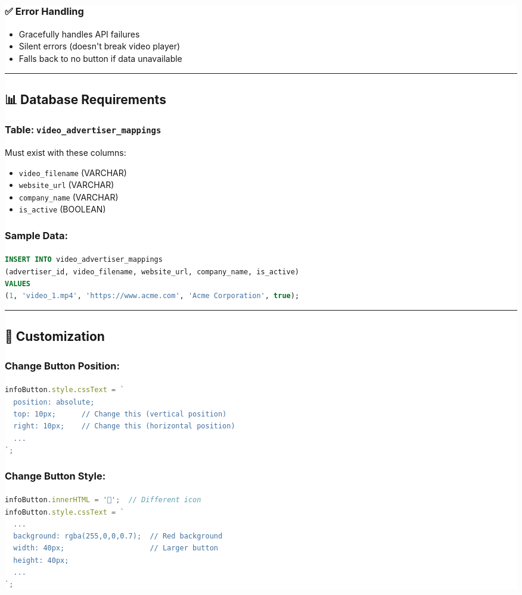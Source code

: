 ### ✅ Error Handling
- Gracefully handles API failures
- Silent errors (doesn't break video player)
- Falls back to no button if data unavailable

---

## 📊 Database Requirements

### Table: `video_advertiser_mappings`

Must exist with these columns:
- `video_filename` (VARCHAR)
- `website_url` (VARCHAR)
- `company_name` (VARCHAR)
- `is_active` (BOOLEAN)

### Sample Data:

```sql
INSERT INTO video_advertiser_mappings 
(advertiser_id, video_filename, website_url, company_name, is_active)
VALUES 
(1, 'video_1.mp4', 'https://www.acme.com', 'Acme Corporation', true);
```

---

## 🔧 Customization

### Change Button Position:

```javascript
infoButton.style.cssText = `
  position: absolute;
  top: 10px;      // Change this (vertical position)
  right: 10px;    // Change this (horizontal position)
  ...
`;
```

### Change Button Style:

```javascript
infoButton.innerHTML = '🔗';  // Different icon
infoButton.style.cssText = `
  ...
  background: rgba(255,0,0,0.7);  // Red background
  width: 40px;                    // Larger button
  height: 40px;
  ...
`;
```

